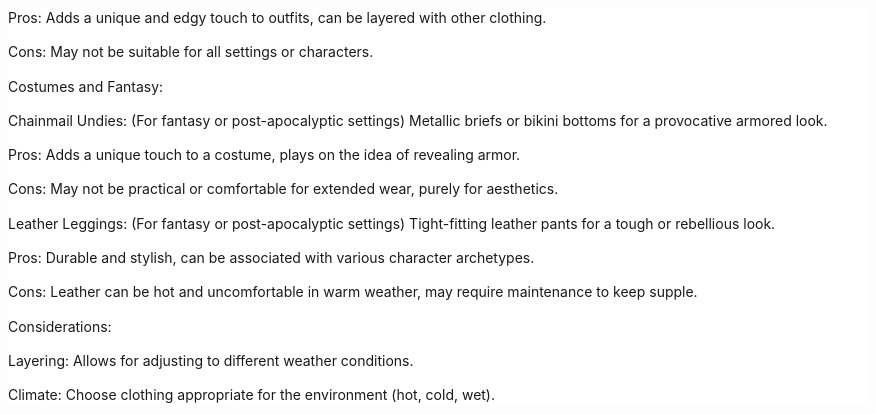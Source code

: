 Pros: Adds a unique and edgy touch to outfits, can be layered with other clothing.

Cons: May not be suitable for all settings or characters.

Costumes and Fantasy:

Chainmail Undies: (For fantasy or post-apocalyptic settings) Metallic briefs or bikini bottoms for a provocative armored look.

Pros: Adds a unique touch to a costume, plays on the idea of revealing armor.

Cons: May not be practical or comfortable for extended wear, purely for aesthetics.

Leather Leggings: (For fantasy or post-apocalyptic settings) Tight-fitting leather pants for a tough or rebellious look.

Pros: Durable and stylish, can be associated with various character archetypes.

Cons: Leather can be hot and uncomfortable in warm weather, may require maintenance to keep supple.

Considerations:

Layering: Allows for adjusting to different weather conditions.

Climate: Choose clothing appropriate for the environment (hot, cold, wet).